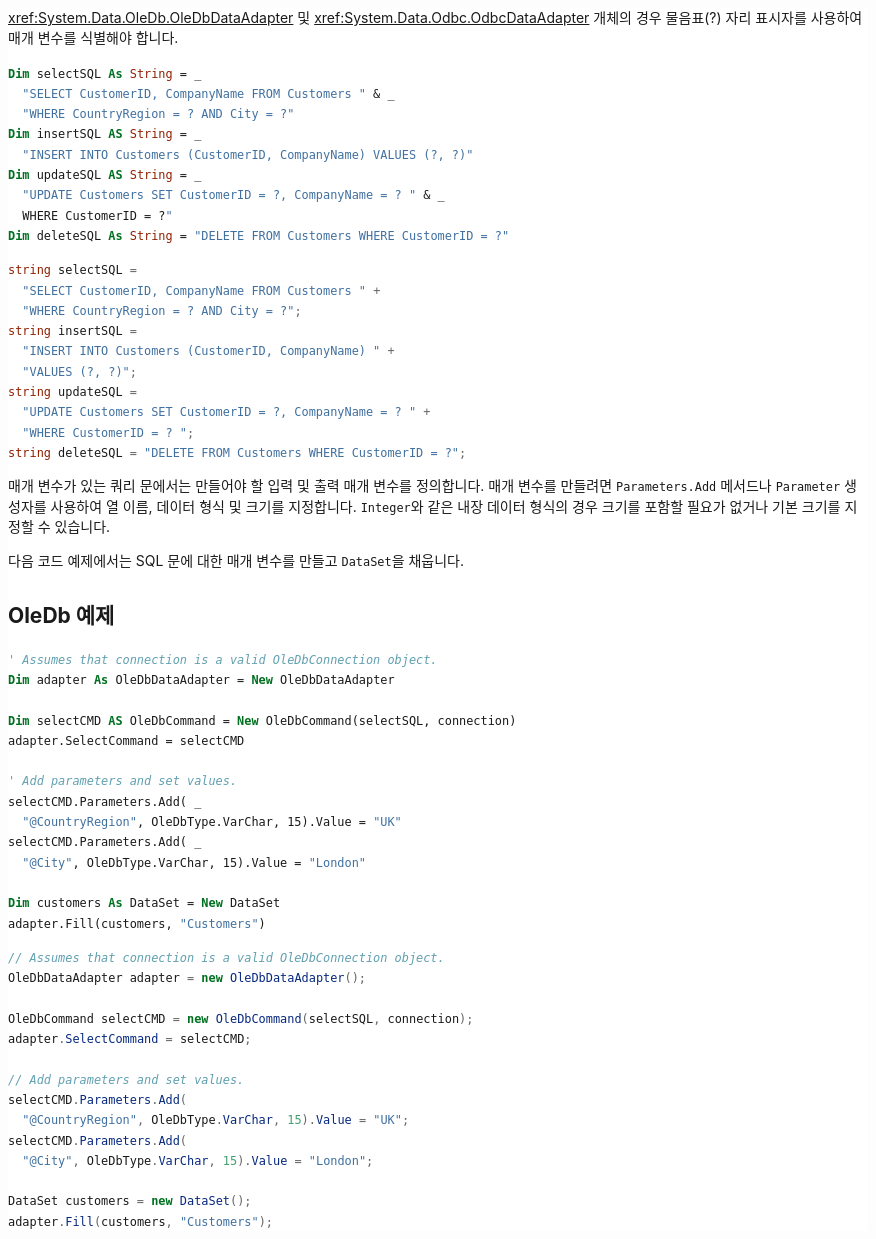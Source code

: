  <xref:System.Data.OleDb.OleDbDataAdapter> 및 <xref:System.Data.Odbc.OdbcDataAdapter> 개체의 경우 물음표(?) 자리 표시자를 사용하여 매개 변수를 식별해야 합니다.  
  
```vb  
Dim selectSQL As String = _  
  "SELECT CustomerID, CompanyName FROM Customers " & _  
  "WHERE CountryRegion = ? AND City = ?"  
Dim insertSQL AS String = _  
  "INSERT INTO Customers (CustomerID, CompanyName) VALUES (?, ?)"  
Dim updateSQL AS String = _  
  "UPDATE Customers SET CustomerID = ?, CompanyName = ? " & _  
  WHERE CustomerID = ?"  
Dim deleteSQL As String = "DELETE FROM Customers WHERE CustomerID = ?"  
```  
  
```csharp  
string selectSQL =
  "SELECT CustomerID, CompanyName FROM Customers " +  
  "WHERE CountryRegion = ? AND City = ?";  
string insertSQL =
  "INSERT INTO Customers (CustomerID, CompanyName) " +  
  "VALUES (?, ?)";  
string updateSQL =
  "UPDATE Customers SET CustomerID = ?, CompanyName = ? " +  
  "WHERE CustomerID = ? ";  
string deleteSQL = "DELETE FROM Customers WHERE CustomerID = ?";  
```  
  
 매개 변수가 있는 쿼리 문에서는 만들어야 할 입력 및 출력 매개 변수를 정의합니다. 매개 변수를 만들려면 `Parameters.Add` 메서드나 `Parameter` 생성자를 사용하여 열 이름, 데이터 형식 및 크기를 지정합니다. `Integer`와 같은 내장 데이터 형식의 경우 크기를 포함할 필요가 없거나 기본 크기를 지정할 수 있습니다.  
  
 다음 코드 예제에서는 SQL 문에 대한 매개 변수를 만들고 `DataSet`을 채웁니다.  
  
## <a name="oledb-example"></a>OleDb 예제  
  
```vb  
' Assumes that connection is a valid OleDbConnection object.  
Dim adapter As OleDbDataAdapter = New OleDbDataAdapter
  
Dim selectCMD AS OleDbCommand = New OleDbCommand(selectSQL, connection)  
adapter.SelectCommand = selectCMD  
  
' Add parameters and set values.  
selectCMD.Parameters.Add( _  
  "@CountryRegion", OleDbType.VarChar, 15).Value = "UK"  
selectCMD.Parameters.Add( _  
  "@City", OleDbType.VarChar, 15).Value = "London"  
  
Dim customers As DataSet = New DataSet  
adapter.Fill(customers, "Customers")  
```  
  
```csharp  
// Assumes that connection is a valid OleDbConnection object.  
OleDbDataAdapter adapter = new OleDbDataAdapter();  
  
OleDbCommand selectCMD = new OleDbCommand(selectSQL, connection);  
adapter.SelectCommand = selectCMD;  
  
// Add parameters and set values.  
selectCMD.Parameters.Add(  
  "@CountryRegion", OleDbType.VarChar, 15).Value = "UK";  
selectCMD.Parameters.Add(  
  "@City", OleDbType.VarChar, 15).Value = "London";  
  
DataSet customers = new DataSet();  
adapter.Fill(customers, "Customers");  
```
